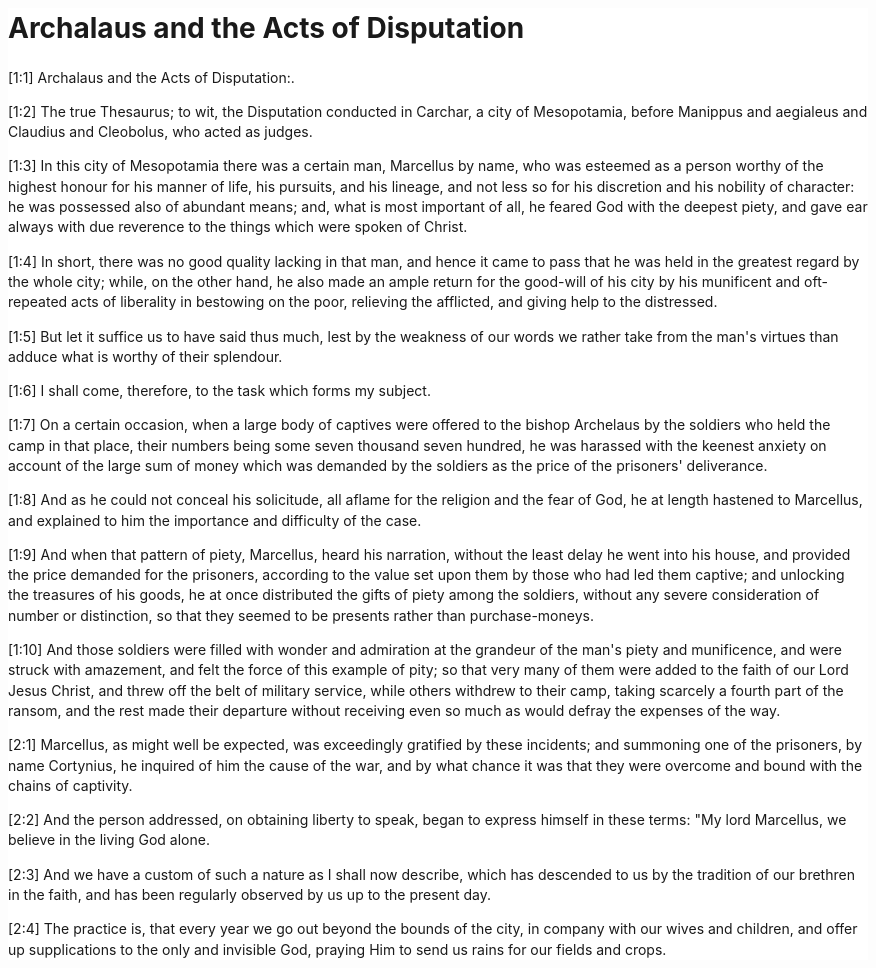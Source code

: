 # Archalaus and the Acts of Disputation

[1:1] Archalaus and the Acts of Disputation:.

[1:2] The true Thesaurus; to wit, the Disputation conducted in Carchar, a city of Mesopotamia, before Manippus and aegialeus and Claudius and Cleobolus, who acted as judges.

[1:3] In this city of Mesopotamia there was a certain man, Marcellus by name, who was esteemed as a person worthy of the highest honour for his manner of life, his pursuits, and his lineage, and not less so for his discretion and his nobility of character: he was possessed also of abundant means; and, what is most important of all, he feared God with the deepest piety, and gave ear always with due reverence to the things which were spoken of Christ.

[1:4] In short, there was no good quality lacking in that man, and hence it came to pass that he was held in the greatest regard by the whole city; while, on the other hand, he also made an ample return for the good-will of his city by his munificent and oft-repeated acts of liberality in bestowing on the poor, relieving the afflicted, and giving help to the distressed.

[1:5] But let it suffice us to have said thus much, lest by the weakness of our words we rather take from the man's virtues than adduce what is worthy of their splendour.

[1:6] I shall come, therefore, to the task which forms my subject.

[1:7] On a certain occasion, when a large body of captives were offered to the bishop Archelaus by the soldiers who held the camp in that place, their numbers being some seven thousand seven hundred, he was harassed with the keenest anxiety on account of the large sum of money which was demanded by the soldiers as the price of the prisoners' deliverance.

[1:8] And as he could not conceal his solicitude, all aflame for the religion and the fear of God, he at length hastened to Marcellus, and explained to him the importance and difficulty of the case.

[1:9] And when that pattern of piety, Marcellus, heard his narration, without the least delay he went into his house, and provided the price demanded for the prisoners, according to the value set upon them by those who had led them captive; and unlocking the treasures of his goods, he at once distributed the gifts of piety among the soldiers, without any severe consideration of number or distinction, so that they seemed to be presents rather than purchase-moneys.

[1:10] And those soldiers were filled with wonder and admiration at the grandeur of the man's piety and munificence, and were struck with amazement, and felt the force of this example of pity; so that very many of them were added to the faith of our Lord Jesus Christ, and threw off the belt of military service, while others withdrew to their camp, taking scarcely a fourth part of the ransom, and the rest made their departure without receiving even so much as would defray the expenses of the way.

[2:1] Marcellus, as might well be expected, was exceedingly gratified by these incidents; and summoning one of the prisoners, by name Cortynius, he inquired of him the cause of the war, and by what chance it was that they were overcome and bound with the chains of captivity.

[2:2] And the person addressed, on obtaining liberty to speak, began to express himself in these terms: "My lord Marcellus, we believe in the living God alone.

[2:3] And we have a custom of such a nature as I shall now describe, which has descended to us by the tradition of our brethren in the faith, and has been regularly observed by us up to the present day.

[2:4] The practice is, that every year we go out beyond the bounds of the city, in company with our wives and children, and offer up supplications to the only and invisible God, praying Him to send us rains for our fields and crops.
